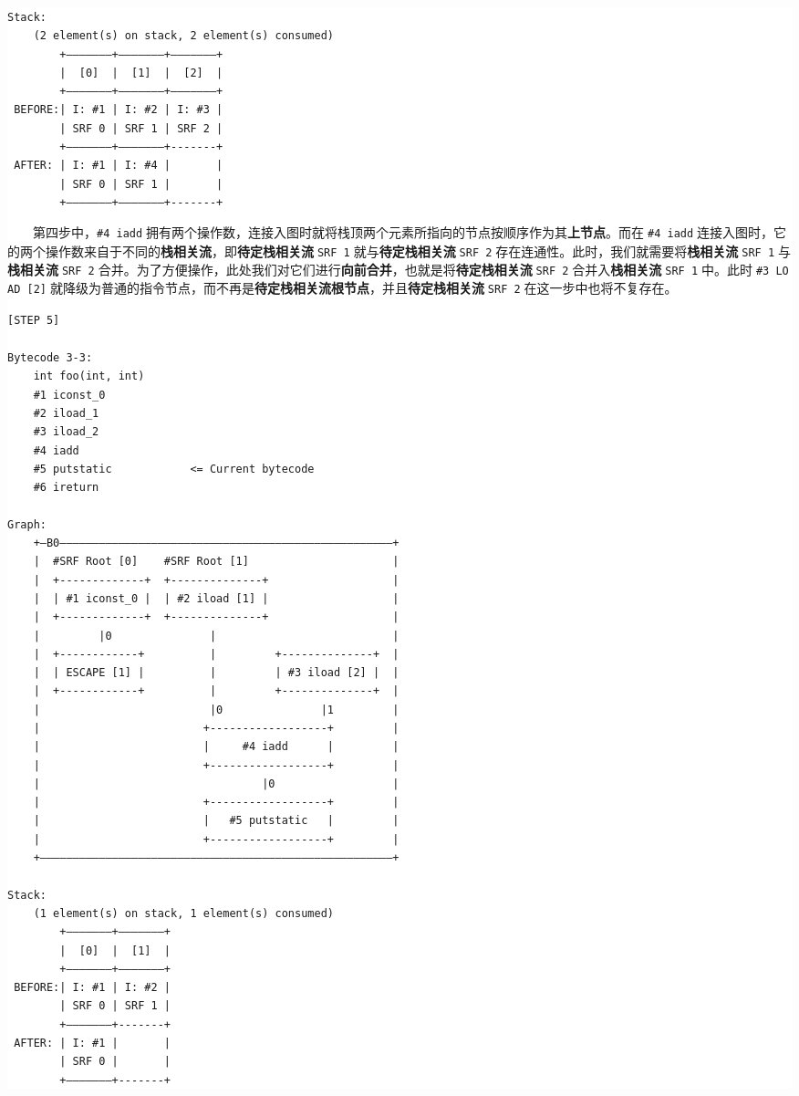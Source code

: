 ```
Stack:
    (2 element(s) on stack, 2 element(s) consumed)
        +———————+———————+———————+
        |  [0]  |  [1]  |  [2]  |
        +———————+———————+———————+
 BEFORE:| I: #1 | I: #2 | I: #3 |
        | SRF 0 | SRF 1 | SRF 2 |
        +———————+———————+-------+
 AFTER: | I: #1 | I: #4 |       |
        | SRF 0 | SRF 1 |       |
        +———————+———————+-------+
```
&emsp;&emsp;第四步中，```#4 iadd``` 拥有两个操作数，连接入图时就将栈顶两个元素所指向的节点按顺序作为其**上节点**。而在 ```#4 iadd``` 连接入图时，它的两个操作数来自于不同的**栈相关流**，即**待定栈相关流** ```SRF 1``` 就与**待定栈相关流** ```SRF 2``` 存在连通性。此时，我们就需要将**栈相关流** ```SRF 1``` 与**栈相关流** ```SRF 2``` 合并。为了方便操作，此处我们对它们进行**向前合并**，也就是将**待定栈相关流** ```SRF 2``` 合并入**栈相关流** ```SRF 1``` 中。此时 ```#3 LOAD [2]``` 就降级为普通的指令节点，而不再是**待定栈相关流根节点**，并且**待定栈相关流** ```SRF 2``` 在这一步中也将不复存在。
```
[STEP 5]

Bytecode 3-3:
    int foo(int, int)
    #1 iconst_0
    #2 iload_1
    #3 iload_2
    #4 iadd
    #5 putstatic            <= Current bytecode
    #6 ireturn

Graph:
    +—B0———————————————————————————————————————————————————+
    |  #SRF Root [0]    #SRF Root [1]                      |
    |  +-------------+  +--------------+                   |
    |  | #1 iconst_0 |  | #2 iload [1] |                   |
    |  +-------------+  +--------------+                   |
    |         |0               |                           |
    |  +------------+          |         +--------------+  |
    |  | ESCAPE [1] |          |         | #3 iload [2] |  |
    |  +------------+          |         +--------------+  |
    |                          |0               |1         |
    |                         +------------------+         |
    |                         |     #4 iadd      |         |
    |                         +------------------+         |
    |                                  |0                  |
    |                         +------------------+         |
    |                         |   #5 putstatic   |         |
    |                         +------------------+         |
    +——————————————————————————————————————————————————————+

Stack:
    (1 element(s) on stack, 1 element(s) consumed)
        +———————+———————+
        |  [0]  |  [1]  |
        +———————+———————+
 BEFORE:| I: #1 | I: #2 |
        | SRF 0 | SRF 1 |
        +———————+-------+
 AFTER: | I: #1 |       |
        | SRF 0 |       |
        +———————+-------+
```